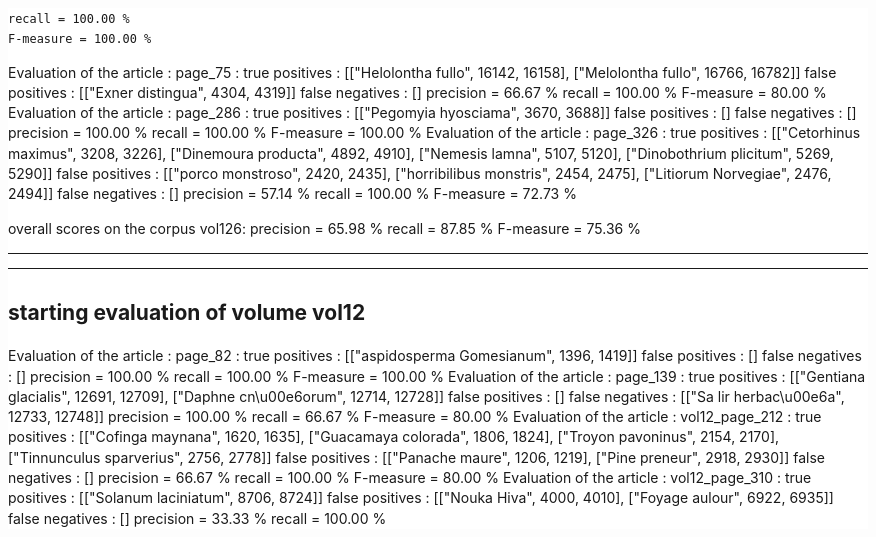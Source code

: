 	recall = 100.00 %
	F-measure = 100.00 %
Evaluation of the article : page_75 :
	true positives : [["Helolontha fullo", 16142, 16158], ["Melolontha fullo", 16766, 16782]] 
	false positives : [["Exner distingua", 4304, 4319]] 
	false negatives : [] 
	precision = 66.67 %
	recall = 100.00 %
	F-measure = 80.00 %
Evaluation of the article : page_286 :
	true positives : [["Pegomyia hyosciama", 3670, 3688]] 
	false positives : [] 
	false negatives : [] 
	precision = 100.00 %
	recall = 100.00 %
	F-measure = 100.00 %
Evaluation of the article : page_326 :
	true positives : [["Cetorhinus maximus", 3208, 3226], ["Dinemoura producta", 4892, 4910], ["Nemesis lamna", 5107, 5120], ["Dinobothrium plicitum", 5269, 5290]] 
	false positives : [["porco monstroso", 2420, 2435], ["horribilibus monstris", 2454, 2475], ["Litiorum Norvegiae", 2476, 2494]] 
	false negatives : [] 
	precision = 57.14 %
	recall = 100.00 %
	F-measure = 72.73 %

overall scores on the corpus vol126:
	precision = 65.98 %
	recall = 87.85 %
	F-measure = 75.36 %

----------------------------------------------------------------------------------------------------------
----------------------------------------------------------------------------------------------------------

## starting evaluation of volume vol12
Evaluation of the article : page_82 :
	true positives : [["aspidosperma Gomesianum", 1396, 1419]] 
	false positives : [] 
	false negatives : [] 
	precision = 100.00 %
	recall = 100.00 %
	F-measure = 100.00 %
Evaluation of the article : page_139 :
	true positives : [["Gentiana glacialis", 12691, 12709], ["Daphne cn\u00e6orum", 12714, 12728]] 
	false positives : [] 
	false negatives : [["Sa lir herbac\u00e6a", 12733, 12748]] 
	precision = 100.00 %
	recall = 66.67 %
	F-measure = 80.00 %
Evaluation of the article : vol12_page_212 :
	true positives : [["Cofinga maynana", 1620, 1635], ["Guacamaya colorada", 1806, 1824], ["Troyon pavoninus", 2154, 2170], ["Tinnunculus sparverius", 2756, 2778]] 
	false positives : [["Panache maure", 1206, 1219], ["Pine preneur", 2918, 2930]] 
	false negatives : [] 
	precision = 66.67 %
	recall = 100.00 %
	F-measure = 80.00 %
Evaluation of the article : vol12_page_310 :
	true positives : [["Solanum laciniatum", 8706, 8724]] 
	false positives : [["Nouka Hiva", 4000, 4010], ["Foyage aulour", 6922, 6935]] 
	false negatives : [] 
	precision = 33.33 %
	recall = 100.00 %